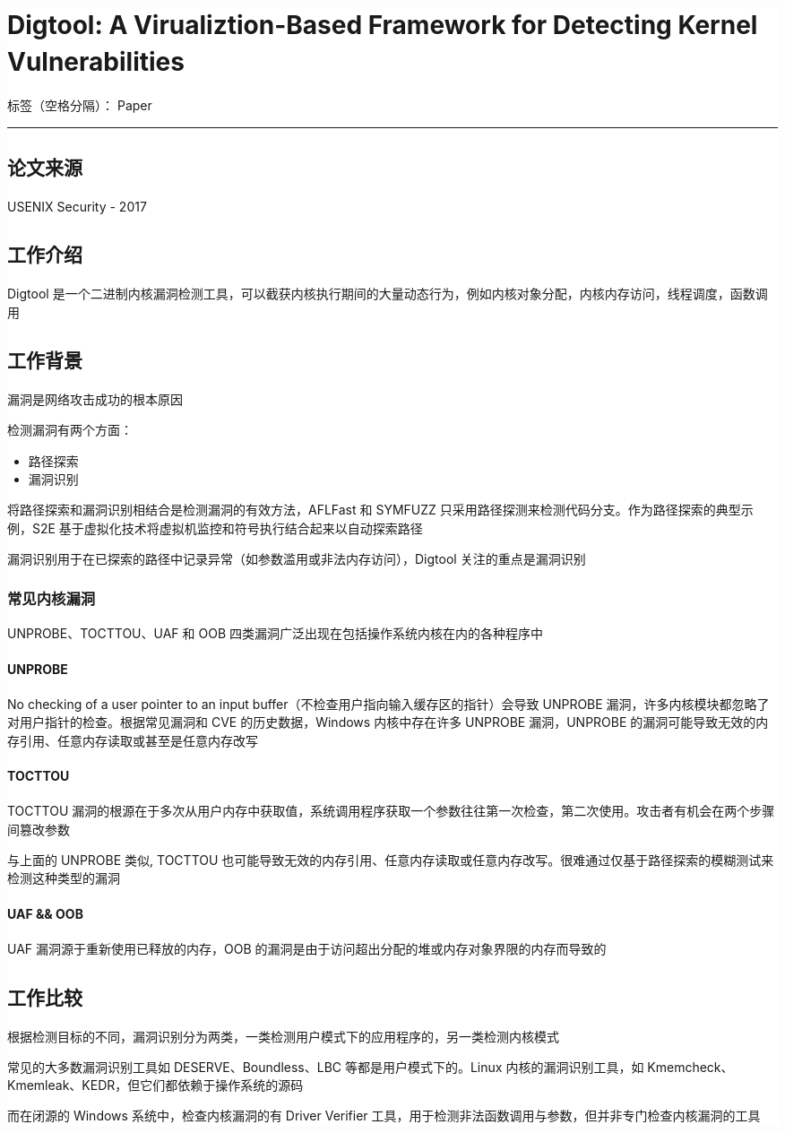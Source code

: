 # Digtool: A Virualiztion-Based Framework for Detecting Kernel Vulnerabilities

标签（空格分隔）： Paper

---

## 论文来源
USENIX Security - 2017

## 工作介绍

Digtool 是一个二进制内核漏洞检测工具，可以截获内核执行期间的大量动态行为，例如内核对象分配，内核内存访问，线程调度，函数调用

## 工作背景

漏洞是网络攻击成功的根本原因

检测漏洞有两个方面：

 - 路径探索
 - 漏洞识别

将路径探索和漏洞识别相结合是检测漏洞的有效方法，AFLFast 和 SYMFUZZ 只采用路径探测来检测代码分支。作为路径探索的典型示例，S2E 基于虚拟化技术将虚拟机监控和符号执行结合起来以自动探索路径

漏洞识别用于在已探索的路径中记录异常（如参数滥用或非法内存访问），Digtool 关注的重点是漏洞识别

### 常见内核漏洞
UNPROBE、TOCTTOU、UAF 和 OOB 四类漏洞广泛出现在包括操作系统内核在内的各种程序中

#### UNPROBE

No checking of a user pointer to an input buffer（不检查用户指向输入缓存区的指针）会导致 UNPROBE 漏洞，许多内核模块都忽略了对用户指针的检查。根据常见漏洞和 CVE 的历史数据，Windows 内核中存在许多 UNPROBE 漏洞，UNPROBE 的漏洞可能导致无效的内存引用、任意内存读取或甚至是任意内存改写

#### TOCTTOU

TOCTTOU 漏洞的根源在于多次从用户内存中获取值，系统调用程序获取一个参数往往第一次检查，第二次使用。攻击者有机会在两个步骤间篡改参数

与上面的 UNPROBE 类似, TOCTTOU 也可能导致无效的内存引用、任意内存读取或任意内存改写。很难通过仅基于路径探索的模糊测试来检测这种类型的漏洞

#### UAF && OOB

UAF 漏洞源于重新使用已释放的内存，OOB 的漏洞是由于访问超出分配的堆或内存对象界限的内存而导致的

## 工作比较
根据检测目标的不同，漏洞识别分为两类，一类检测用户模式下的应用程序的，另一类检测内核模式

常见的大多数漏洞识别工具如 DESERVE、Boundless、LBC 等都是用户模式下的。Linux 内核的漏洞识别工具，如 Kmemcheck、Kmemleak、KEDR，但它们都依赖于操作系统的源码

而在闭源的 Windows 系统中，检查内核漏洞的有 Driver Verifier 工具，用于检测非法函数调用与参数，但并非专门检查内核漏洞的工具
